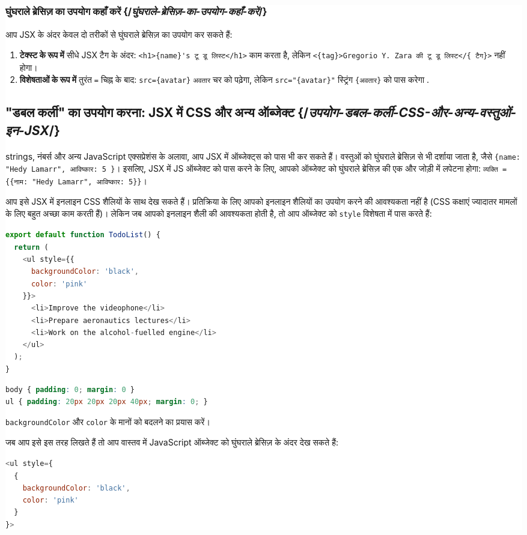 ### घुंघराले ब्रेसिज़ का उपयोग कहाँ करें {/*घुंघराले-ब्रेसिज़-का-उपयोग-कहाँ-करें*/}

आप JSX के अंदर केवल दो तरीकों से घुंघराले ब्रेसिज़ का उपयोग कर सकते हैं:

1. **टेक्स्ट के रूप में** सीधे JSX टैग के अंदर: `<h1>{name}'s टू डू लिस्ट</h1>` काम करता है, लेकिन `<{tag}>Gregorio Y. Zara की टू डू लिस्ट</{ टैग}>` नहीं होगा।
2. **विशेषताओं के रूप में** तुरंत `=` चिह्न के बाद: `src={avatar}` `अवतार` चर को पढ़ेगा, लेकिन `src="{avatar}"` स्ट्रिंग `{अवतार}` को पास करेगा .

## "डबल कर्ली" का उपयोग करना: JSX में CSS और अन्य ऑब्जेक्ट {/*उपयोग-डबल-कर्ली-CSS-और-अन्य-वस्तुओं-इन-JSX*/}

strings, नंबर्स और अन्य JavaScript एक्सप्रेशंस के अलावा, आप JSX में ऑब्जेक्ट्स को पास भी कर सकते हैं। वस्तुओं को घुंघराले ब्रेसिज़ से भी दर्शाया जाता है, जैसे `{name: "Hedy Lamarr", आविष्कार: 5 }`। इसलिए, JSX में JS ऑब्जेक्ट को पास करने के लिए, आपको ऑब्जेक्ट को घुंघराले ब्रेसिज़ की एक और जोड़ी में लपेटना होगा: `व्यक्ति = {{नाम: "Hedy Lamarr", आविष्कार: 5}}`।

आप इसे JSX में इनलाइन CSS शैलियों के साथ देख सकते हैं। प्रतिक्रिया के लिए आपको इनलाइन शैलियों का उपयोग करने की आवश्यकता नहीं है (CSS कक्षाएं ज्यादातर मामलों के लिए बहुत अच्छा काम करती हैं)। लेकिन जब आपको इनलाइन शैली की आवश्यकता होती है, तो आप ऑब्जेक्ट को `style` विशेषता में पास करते हैं:

<Sandpack>

```js
export default function TodoList() {
  return (
    <ul style={{
      backgroundColor: 'black',
      color: 'pink'
    }}>
      <li>Improve the videophone</li>
      <li>Prepare aeronautics lectures</li>
      <li>Work on the alcohol-fuelled engine</li>
    </ul>
  );
}
```

```css
body { padding: 0; margin: 0 }
ul { padding: 20px 20px 20px 40px; margin: 0; }
```

</Sandpack>

`backgroundColor` और `color` के मानों को बदलने का प्रयास करें।

जब आप इसे इस तरह लिखते हैं तो आप वास्तव में JavaScript ऑब्जेक्ट को घुंघराले ब्रेसिज़ के अंदर देख सकते हैं:

```js {2-5}
<ul style={
  {
    backgroundColor: 'black',
    color: 'pink'
  }
}>
```
